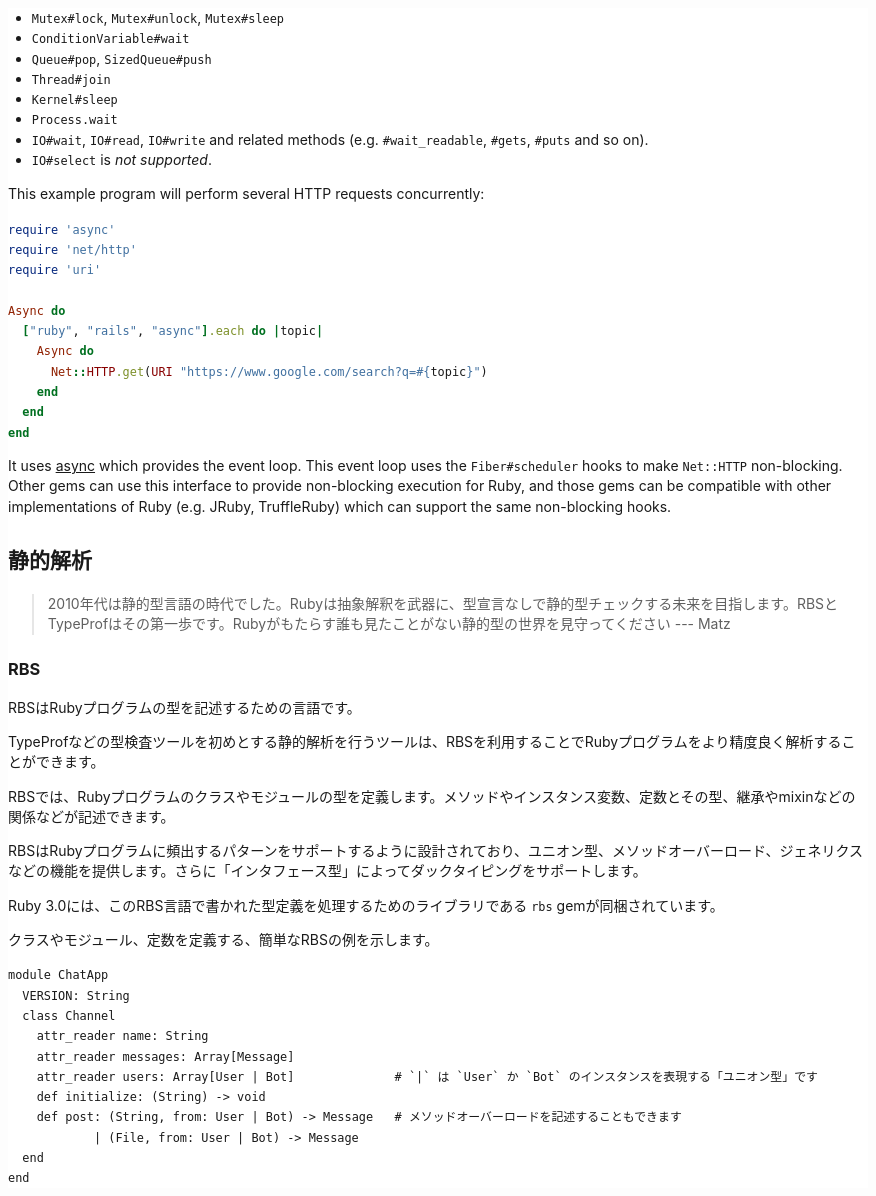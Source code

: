 - `Mutex#lock`, `Mutex#unlock`, `Mutex#sleep`
- `ConditionVariable#wait`
- `Queue#pop`, `SizedQueue#push`
- `Thread#join`
- `Kernel#sleep`
- `Process.wait`
- `IO#wait`, `IO#read`, `IO#write` and related methods (e.g. `#wait_readable`, `#gets`, `#puts` and so on).
- `IO#select` is *not supported*.

This example program will perform several HTTP requests concurrently:

``` ruby
require 'async'
require 'net/http'
require 'uri'

Async do
  ["ruby", "rails", "async"].each do |topic|
    Async do
      Net::HTTP.get(URI "https://www.google.com/search?q=#{topic}")
    end
  end
end
```

It uses [async](https://github.com/socketry/async) which provides the event loop. This event loop uses the `Fiber#scheduler` hooks to make `Net::HTTP` non-blocking. Other gems can use this interface to provide non-blocking execution for Ruby, and those gems can be compatible with other implementations of Ruby (e.g. JRuby, TruffleRuby) which can support the same non-blocking hooks.

## 静的解析

> 2010年代は静的型言語の時代でした。Rubyは抽象解釈を武器に、型宣言なしで静的型チェックする未来を目指します。RBSとTypeProfはその第一歩です。Rubyがもたらす誰も見たことがない静的型の世界を見守ってください --- Matz

### RBS

RBSはRubyプログラムの型を記述するための言語です。

TypeProfなどの型検査ツールを初めとする静的解析を行うツールは、RBSを利用することでRubyプログラムをより精度良く解析することができます。

RBSでは、Rubyプログラムのクラスやモジュールの型を定義します。メソッドやインスタンス変数、定数とその型、継承やmixinなどの関係などが記述できます。

RBSはRubyプログラムに頻出するパターンをサポートするように設計されており、ユニオン型、メソッドオーバーロード、ジェネリクスなどの機能を提供します。さらに「インタフェース型」によってダックタイピングをサポートします。

Ruby 3.0には、このRBS言語で書かれた型定義を処理するためのライブラリである `rbs` gemが同梱されています。

クラスやモジュール、定数を定義する、簡単なRBSの例を示します。

``` rbs
module ChatApp
  VERSION: String
  class Channel
    attr_reader name: String
    attr_reader messages: Array[Message]
    attr_reader users: Array[User | Bot]              # `|` は `User` か `Bot` のインスタンスを表現する「ユニオン型」です
    def initialize: (String) -> void
    def post: (String, from: User | Bot) -> Message   # メソッドオーバーロードを記述することもできます
            | (File, from: User | Bot) -> Message
  end
end
```
